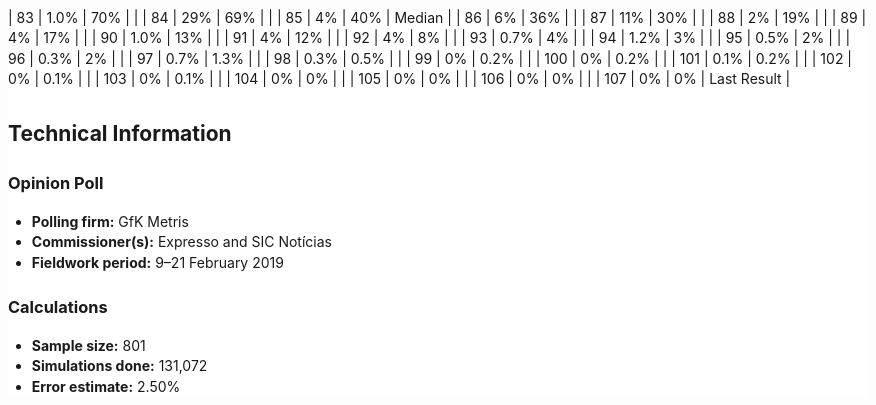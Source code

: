 | 83 | 1.0% | 70% |  |
| 84 | 29% | 69% |  |
| 85 | 4% | 40% | Median |
| 86 | 6% | 36% |  |
| 87 | 11% | 30% |  |
| 88 | 2% | 19% |  |
| 89 | 4% | 17% |  |
| 90 | 1.0% | 13% |  |
| 91 | 4% | 12% |  |
| 92 | 4% | 8% |  |
| 93 | 0.7% | 4% |  |
| 94 | 1.2% | 3% |  |
| 95 | 0.5% | 2% |  |
| 96 | 0.3% | 2% |  |
| 97 | 0.7% | 1.3% |  |
| 98 | 0.3% | 0.5% |  |
| 99 | 0% | 0.2% |  |
| 100 | 0% | 0.2% |  |
| 101 | 0.1% | 0.2% |  |
| 102 | 0% | 0.1% |  |
| 103 | 0% | 0.1% |  |
| 104 | 0% | 0% |  |
| 105 | 0% | 0% |  |
| 106 | 0% | 0% |  |
| 107 | 0% | 0% | Last Result |


## Technical Information

### Opinion Poll

+ **Polling firm:** GfK Metris
+ **Commissioner(s):** Expresso and SIC Notícias
+ **Fieldwork period:** 9–21 February 2019

### Calculations

+ **Sample size:** 801
+ **Simulations done:** 131,072
+ **Error estimate:** 2.50%


